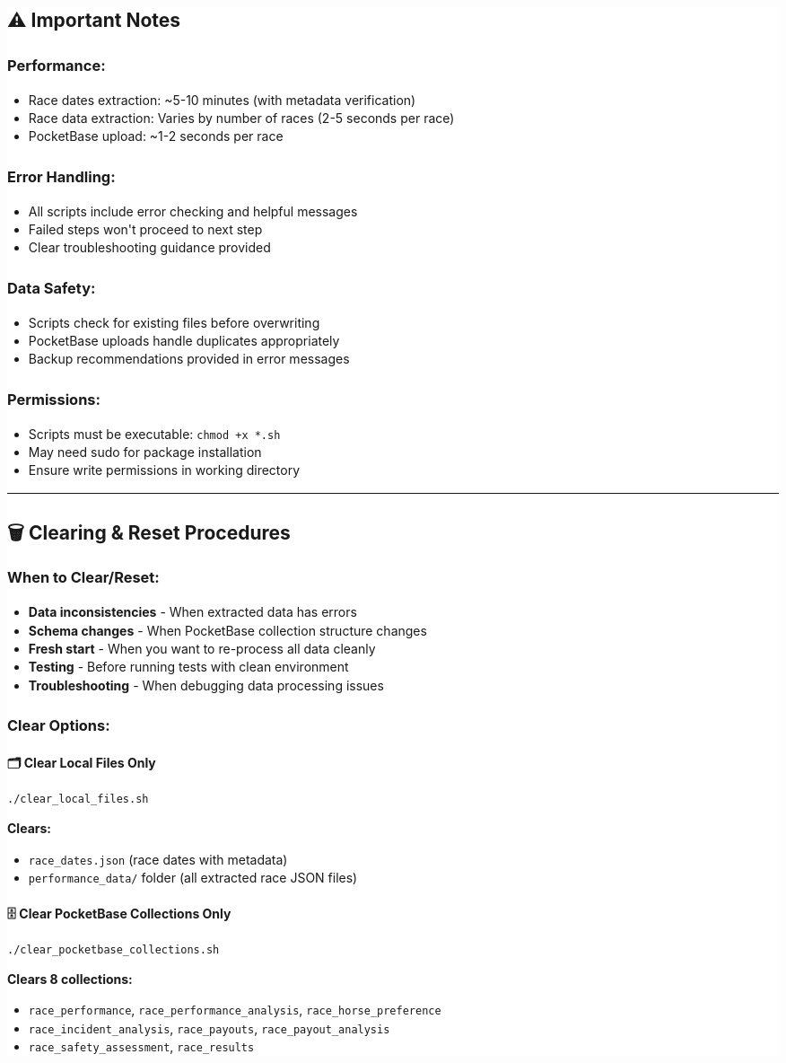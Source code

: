 
## ⚠️ **Important Notes**

### **Performance:**
- Race dates extraction: ~5-10 minutes (with metadata verification)
- Race data extraction: Varies by number of races (2-5 seconds per race)
- PocketBase upload: ~1-2 seconds per race

### **Error Handling:**
- All scripts include error checking and helpful messages
- Failed steps won't proceed to next step
- Clear troubleshooting guidance provided

### **Data Safety:**
- Scripts check for existing files before overwriting
- PocketBase uploads handle duplicates appropriately
- Backup recommendations provided in error messages

### **Permissions:**
- Scripts must be executable: `chmod +x *.sh`
- May need sudo for package installation
- Ensure write permissions in working directory

---

## 🗑️ **Clearing & Reset Procedures**

### **When to Clear/Reset:**
- **Data inconsistencies** - When extracted data has errors
- **Schema changes** - When PocketBase collection structure changes  
- **Fresh start** - When you want to re-process all data cleanly
- **Testing** - Before running tests with clean environment
- **Troubleshooting** - When debugging data processing issues

### **Clear Options:**

#### **🗂️ Clear Local Files Only**
```bash
./clear_local_files.sh
```
**Clears:**
- `race_dates.json` (race dates with metadata)
- `performance_data/` folder (all extracted race JSON files)

#### **🗄️ Clear PocketBase Collections Only**
```bash
./clear_pocketbase_collections.sh
```
**Clears 8 collections:**
- `race_performance`, `race_performance_analysis`, `race_horse_preference`
- `race_incident_analysis`, `race_payouts`, `race_payout_analysis`
- `race_safety_assessment`, `race_results`
